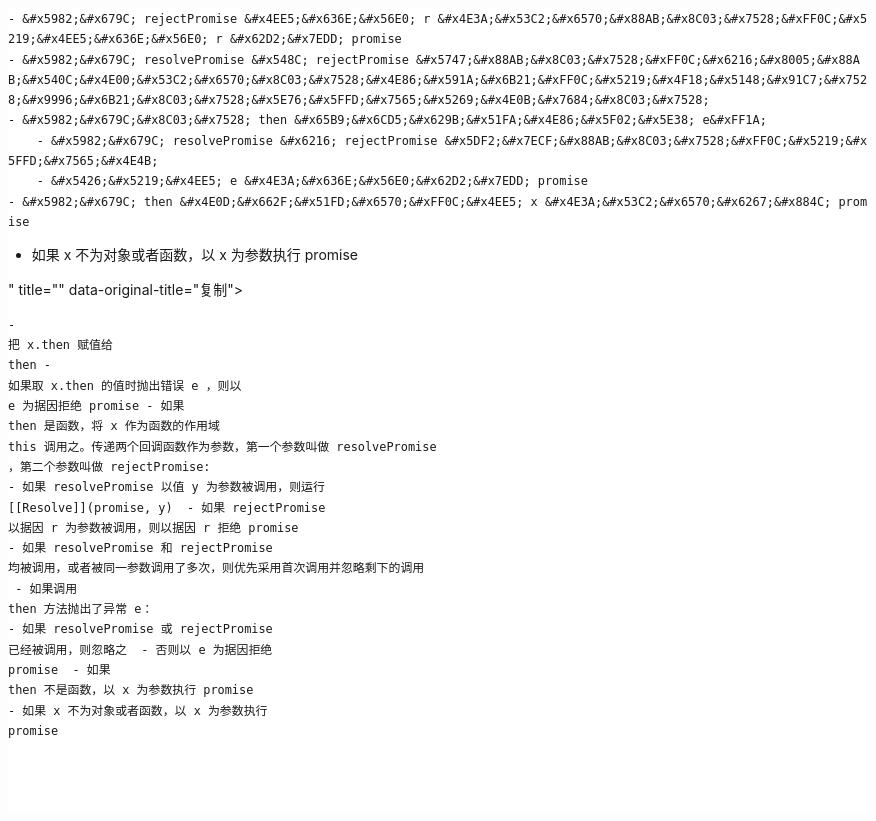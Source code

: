     - &#x5982;&#x679C; rejectPromise &#x4EE5;&#x636E;&#x56E0; r &#x4E3A;&#x53C2;&#x6570;&#x88AB;&#x8C03;&#x7528;&#xFF0C;&#x5219;&#x4EE5;&#x636E;&#x56E0; r &#x62D2;&#x7EDD; promise
    - &#x5982;&#x679C; resolvePromise &#x548C; rejectPromise &#x5747;&#x88AB;&#x8C03;&#x7528;&#xFF0C;&#x6216;&#x8005;&#x88AB;&#x540C;&#x4E00;&#x53C2;&#x6570;&#x8C03;&#x7528;&#x4E86;&#x591A;&#x6B21;&#xFF0C;&#x5219;&#x4F18;&#x5148;&#x91C7;&#x7528;&#x9996;&#x6B21;&#x8C03;&#x7528;&#x5E76;&#x5FFD;&#x7565;&#x5269;&#x4E0B;&#x7684;&#x8C03;&#x7528;
    - &#x5982;&#x679C;&#x8C03;&#x7528; then &#x65B9;&#x6CD5;&#x629B;&#x51FA;&#x4E86;&#x5F02;&#x5E38; e&#xFF1A;
        - &#x5982;&#x679C; resolvePromise &#x6216; rejectPromise &#x5DF2;&#x7ECF;&#x88AB;&#x8C03;&#x7528;&#xFF0C;&#x5219;&#x5FFD;&#x7565;&#x4E4B;
        - &#x5426;&#x5219;&#x4EE5; e &#x4E3A;&#x636E;&#x56E0;&#x62D2;&#x7EDD; promise
    - &#x5982;&#x679C; then &#x4E0D;&#x662F;&#x51FD;&#x6570;&#xFF0C;&#x4EE5; x &#x4E3A;&#x53C2;&#x6570;&#x6267;&#x884C; promise
- &#x5982;&#x679C; x &#x4E0D;&#x4E3A;&#x5BF9;&#x8C61;&#x6216;&#x8005;&#x51FD;&#x6570;&#xFF0C;&#x4EE5; x &#x4E3A;&#x53C2;&#x6570;&#x6267;&#x884C; promise

" title="" data-original-title="&#x590D;&#x5236;"></span> <span type="button" class="saveToNote code-tool" data-toggle="tooltip" data-placement="top" title="" data-original-title="&#x653E;&#x8FDB;&#x7B14;&#x8BB0;"></span></div></div><pre class="hljs haml"><code>-<span class="ruby"> &#x628A; x.<span class="hljs-keyword">then</span> &#x8D4B;&#x503C;&#x7ED9; <span class="hljs-keyword">then</span>
</span>-<span class="ruby"> &#x5982;&#x679C;&#x53D6; x.<span class="hljs-keyword">then</span> &#x7684;&#x503C;&#x65F6;&#x629B;&#x51FA;&#x9519;&#x8BEF; e &#xFF0C;&#x5219;&#x4EE5; e &#x4E3A;&#x636E;&#x56E0;&#x62D2;&#x7EDD; promise
</span>-<span class="ruby"> &#x5982;&#x679C; <span class="hljs-keyword">then</span> &#x662F;&#x51FD;&#x6570;&#xFF0C;&#x5C06; x &#x4F5C;&#x4E3A;&#x51FD;&#x6570;&#x7684;&#x4F5C;&#x7528;&#x57DF; this &#x8C03;&#x7528;&#x4E4B;&#x3002;&#x4F20;&#x9012;&#x4E24;&#x4E2A;&#x56DE;&#x8C03;&#x51FD;&#x6570;&#x4F5C;&#x4E3A;&#x53C2;&#x6570;&#xFF0C;&#x7B2C;&#x4E00;&#x4E2A;&#x53C2;&#x6570;&#x53EB;&#x505A; resolvePromise &#xFF0C;&#x7B2C;&#x4E8C;&#x4E2A;&#x53C2;&#x6570;&#x53EB;&#x505A; <span class="hljs-symbol">rejectPromise:</span>
</span>    -<span class="ruby"> &#x5982;&#x679C; resolvePromise &#x4EE5;&#x503C; y &#x4E3A;&#x53C2;&#x6570;&#x88AB;&#x8C03;&#x7528;&#xFF0C;&#x5219;&#x8FD0;&#x884C; [[Resolve]](promise, y)
</span>    -<span class="ruby"> &#x5982;&#x679C; rejectPromise &#x4EE5;&#x636E;&#x56E0; r &#x4E3A;&#x53C2;&#x6570;&#x88AB;&#x8C03;&#x7528;&#xFF0C;&#x5219;&#x4EE5;&#x636E;&#x56E0; r &#x62D2;&#x7EDD; promise
</span>    -<span class="ruby"> &#x5982;&#x679C; resolvePromise &#x548C; rejectPromise &#x5747;&#x88AB;&#x8C03;&#x7528;&#xFF0C;&#x6216;&#x8005;&#x88AB;&#x540C;&#x4E00;&#x53C2;&#x6570;&#x8C03;&#x7528;&#x4E86;&#x591A;&#x6B21;&#xFF0C;&#x5219;&#x4F18;&#x5148;&#x91C7;&#x7528;&#x9996;&#x6B21;&#x8C03;&#x7528;&#x5E76;&#x5FFD;&#x7565;&#x5269;&#x4E0B;&#x7684;&#x8C03;&#x7528;
</span>    -<span class="ruby"> &#x5982;&#x679C;&#x8C03;&#x7528; <span class="hljs-keyword">then</span> &#x65B9;&#x6CD5;&#x629B;&#x51FA;&#x4E86;&#x5F02;&#x5E38; e&#xFF1A;
</span>        -<span class="ruby"> &#x5982;&#x679C; resolvePromise &#x6216; rejectPromise &#x5DF2;&#x7ECF;&#x88AB;&#x8C03;&#x7528;&#xFF0C;&#x5219;&#x5FFD;&#x7565;&#x4E4B;
</span>        -<span class="ruby"> &#x5426;&#x5219;&#x4EE5; e &#x4E3A;&#x636E;&#x56E0;&#x62D2;&#x7EDD; promise
</span>    -<span class="ruby"> &#x5982;&#x679C; <span class="hljs-keyword">then</span> &#x4E0D;&#x662F;&#x51FD;&#x6570;&#xFF0C;&#x4EE5; x &#x4E3A;&#x53C2;&#x6570;&#x6267;&#x884C; promise
</span>-<span class="ruby"> &#x5982;&#x679C; x &#x4E0D;&#x4E3A;&#x5BF9;&#x8C61;&#x6216;&#x8005;&#x51FD;&#x6570;&#xFF0C;&#x4EE5; x &#x4E3A;&#x53C2;&#x6570;&#x6267;&#x884C; promise
</span>